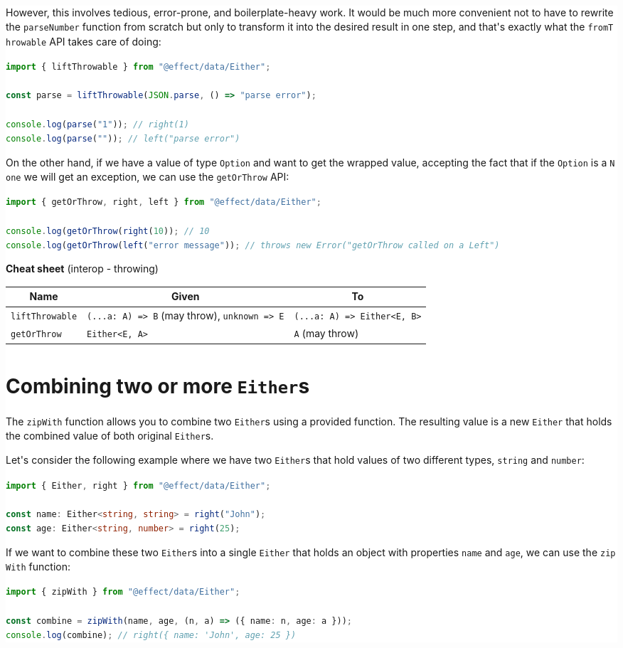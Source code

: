 However, this involves tedious, error-prone, and boilerplate-heavy work. It would be much more convenient not to have to rewrite the `parseNumber` function from scratch but only to transform it into the desired result in one step, and that's exactly what the `fromThrowable` API takes care of doing:

```ts
import { liftThrowable } from "@effect/data/Either";

const parse = liftThrowable(JSON.parse, () => "parse error");

console.log(parse("1")); // right(1)
console.log(parse("")); // left("parse error")
```

On the other hand, if we have a value of type `Option` and want to get the wrapped value, accepting the fact that if the `Option` is a `None` we will get an exception, we can use the `getOrThrow` API:

```ts
import { getOrThrow, right, left } from "@effect/data/Either";

console.log(getOrThrow(right(10)); // 10
console.log(getOrThrow(left("error message")); // throws new Error("getOrThrow called on a Left")
```

**Cheat sheet** (interop - throwing)

| Name            | Given                                        | To                          |
| --------------- | -------------------------------------------- | --------------------------- |
| `liftThrowable` | `(...a: A) => B` (may throw), `unknown => E` | `(...a: A) => Either<E, B>` |
| `getOrThrow`    | `Either<E, A>`                               | `A` (may throw)             |

# Combining two or more `Either`s

The `zipWith` function allows you to combine two `Either`s using a provided function. The resulting value is a new `Either` that holds the combined value of both original `Either`s.

Let's consider the following example where we have two `Either`s that hold values of two different types, `string` and `number`:

```ts
import { Either, right } from "@effect/data/Either";

const name: Either<string, string> = right("John");
const age: Either<string, number> = right(25);
```

If we want to combine these two `Either`s into a single `Either` that holds an object with properties `name` and `age`, we can use the `zipWith` function:

```ts
import { zipWith } from "@effect/data/Either";

const combine = zipWith(name, age, (n, a) => ({ name: n, age: a }));
console.log(combine); // right({ name: 'John', age: 25 })
```
